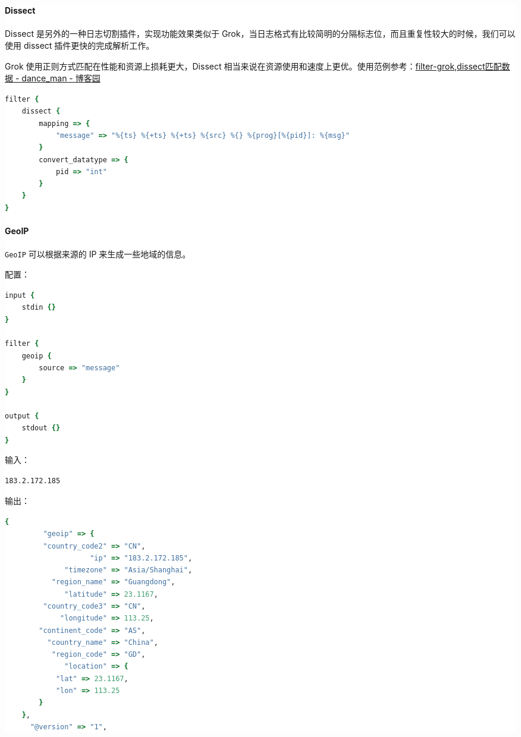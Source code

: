 #### Dissect

Dissect 是另外的一种日志切割插件，实现功能效果类似于 Grok，当日志格式有比较简明的分隔标志位，而且重复性较大的时候，我们可以使用 dissect 插件更快的完成解析工作。

Grok 使用正则方式匹配在性能和资源上损耗更大，Dissect 相当来说在资源使用和速度上更优。使用范例参考：[filter-grok,dissect匹配数据 - dance\_man - 博客园](https://www.cnblogs.com/dance-walter/p/10325190.html)

```ruby
filter {
    dissect {
        mapping => {
            "message" => "%{ts} %{+ts} %{+ts} %{src} %{} %{prog}[%{pid}]: %{msg}"
        }
        convert_datatype => {
            pid => "int"
        }
    }
}
```

#### GeoIP 

`GeoIP` 可以根据来源的 IP 来生成一些地域的信息。

配置：

```ruby
input {
    stdin {}
}

filter {
    geoip {
        source => "message"
    }
}

output {
	stdout {}
}
```

输入：

```
183.2.172.185
```

输出：

```ruby
{
         "geoip" => {
         "country_code2" => "CN",
                    "ip" => "183.2.172.185",
              "timezone" => "Asia/Shanghai",
           "region_name" => "Guangdong",
              "latitude" => 23.1167,
         "country_code3" => "CN",
             "longitude" => 113.25,
        "continent_code" => "AS",
          "country_name" => "China",
           "region_code" => "GD",
              "location" => {
            "lat" => 23.1167,
            "lon" => 113.25
        }
    },
      "@version" => "1",
```